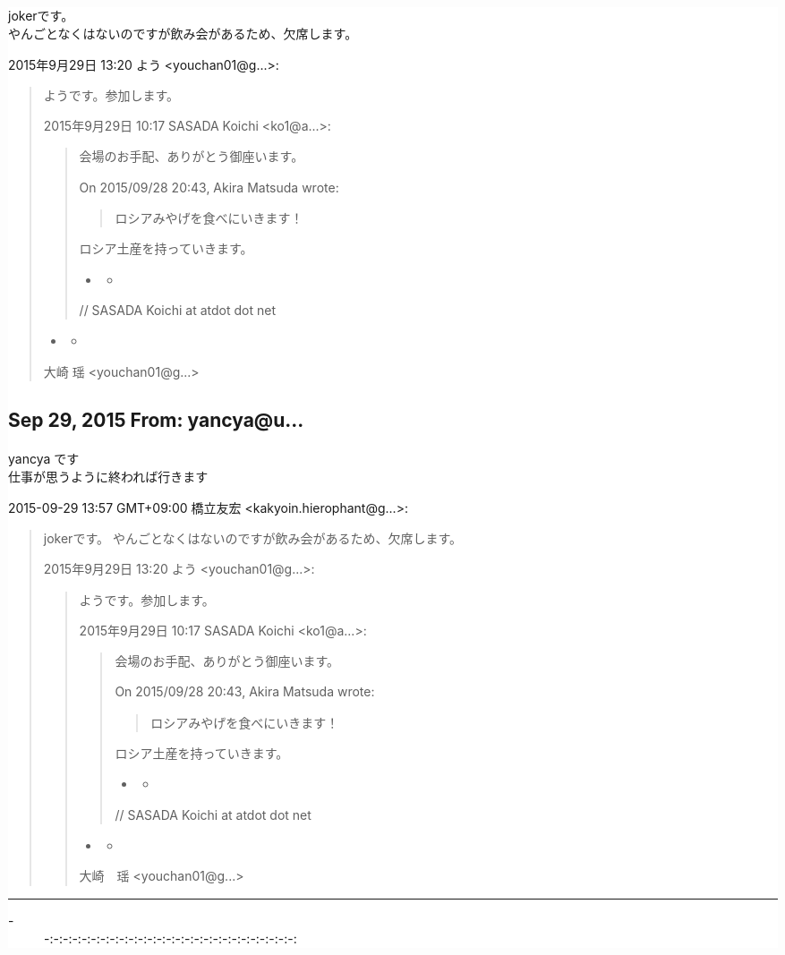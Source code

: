 jokerです。  
やんごとなくはないのですが飲み会があるため、欠席します。

2015年9月29日 13:20 よう \<youchan01@g...\>:

> ようです。参加します。
> 
> 2015年9月29日 10:17 SASADA Koichi \<ko1@a...\>:
> 
> > 会場のお手配、ありがとう御座います。
> > 
> > On 2015/09/28 20:43, Akira Matsuda wrote:
> > 
> > > ロシアみやげを食べにいきます！
> > 
> > ロシア土産を持っていきます。
> > 
> > - -
> > 
> > // SASADA Koichi at atdot dot net
> - -
> 
> 大崎 瑶 \<youchan01@g...\>
## Sep 29, 2015 From: yancya@u...

yancya です  
仕事が思うように終われば行きます

2015-09-29 13:57 GMT+09:00 橋立友宏 \<kakyoin.hierophant@g...\>:

> jokerです。 やんごとなくはないのですが飲み会があるため、欠席します。
> 
> 2015年9月29日 13:20 よう \<youchan01@g...\>:
> 
> > ようです。参加します。
> > 
> > 2015年9月29日 10:17 SASADA Koichi \<ko1@a...\>:
> > 
> > > 会場のお手配、ありがとう御座います。
> > > 
> > > On 2015/09/28 20:43, Akira Matsuda wrote:
> > > 
> > > > ロシアみやげを食べにいきます！
> > > 
> > > ロシア土産を持っていきます。
> > > 
> > > - -
> > > 
> > > // SASADA Koichi at atdot dot net
> > - -
> > 
> > 大崎　瑶 \<youchan01@g...\>
* * *
<dl>
<dt>-</dt>
<dd>-:-:-:-:-:-:-:-:-:-:-:-:-:-:-:-:-:-:-:-:-:-:-:-:-:-:-:</dd>
</dl>

